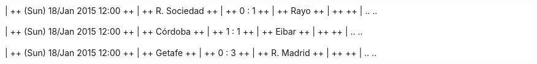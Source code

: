 | ++
(Sun) 18/Jan 2015 12:00  ++
| ++
R. Sociedad  ++
| ++
0 : 1  ++
| ++
Rayo   ++
| ++
   ++
|
.. 
..

| ++
(Sun) 18/Jan 2015 12:00  ++
| ++
Córdoba  ++
| ++
1 : 1  ++
| ++
Eibar   ++
| ++
   ++
|
.. 
..

| ++
(Sun) 18/Jan 2015 12:00  ++
| ++
Getafe  ++
| ++
0 : 3  ++
| ++
R. Madrid   ++
| ++
   ++
|
.. 
..
